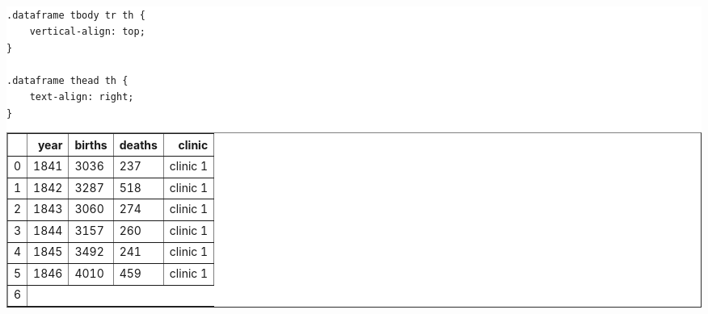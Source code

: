     .dataframe tbody tr th {
        vertical-align: top;
    }

    .dataframe thead th {
        text-align: right;
    }

</style>
<table border="1" class="dataframe">
  <thead>
    <tr style="text-align: right;">
      <th></th>
      <th>year</th>
      <th>births</th>
      <th>deaths</th>
      <th>clinic</th>
    </tr>
  </thead>
  <tbody>
    <tr>
      <td>0</td>
      <td>1841</td>
      <td>3036</td>
      <td>237</td>
      <td>clinic 1</td>
    </tr>
    <tr>
      <td>1</td>
      <td>1842</td>
      <td>3287</td>
      <td>518</td>
      <td>clinic 1</td>
    </tr>
    <tr>
      <td>2</td>
      <td>1843</td>
      <td>3060</td>
      <td>274</td>
      <td>clinic 1</td>
    </tr>
    <tr>
      <td>3</td>
      <td>1844</td>
      <td>3157</td>
      <td>260</td>
      <td>clinic 1</td>
    </tr>
    <tr>
      <td>4</td>
      <td>1845</td>
      <td>3492</td>
      <td>241</td>
      <td>clinic 1</td>
    </tr>
    <tr>
      <td>5</td>
      <td>1846</td>
      <td>4010</td>
      <td>459</td>
      <td>clinic 1</td>
    </tr>
    <tr>
      <td>6</td>